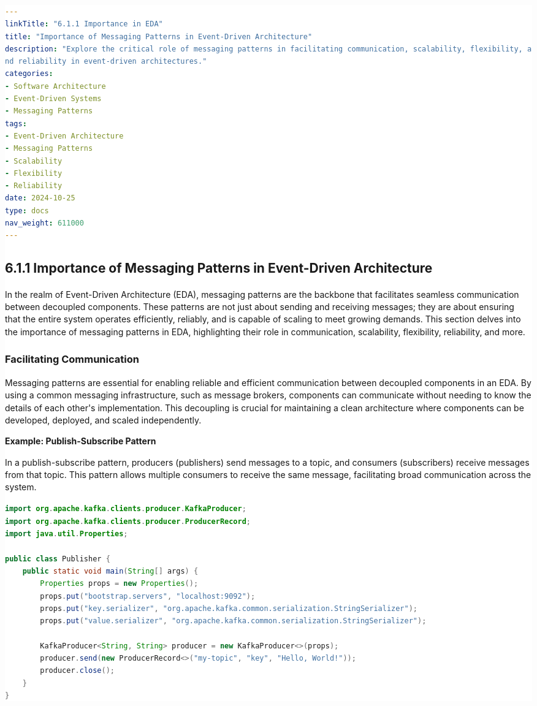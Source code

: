 ```yaml
---
linkTitle: "6.1.1 Importance in EDA"
title: "Importance of Messaging Patterns in Event-Driven Architecture"
description: "Explore the critical role of messaging patterns in facilitating communication, scalability, flexibility, and reliability in event-driven architectures."
categories:
- Software Architecture
- Event-Driven Systems
- Messaging Patterns
tags:
- Event-Driven Architecture
- Messaging Patterns
- Scalability
- Flexibility
- Reliability
date: 2024-10-25
type: docs
nav_weight: 611000
---
```


## 6.1.1 Importance of Messaging Patterns in Event-Driven Architecture

In the realm of Event-Driven Architecture (EDA), messaging patterns are the backbone that facilitates seamless communication between decoupled components. These patterns are not just about sending and receiving messages; they are about ensuring that the entire system operates efficiently, reliably, and is capable of scaling to meet growing demands. This section delves into the importance of messaging patterns in EDA, highlighting their role in communication, scalability, flexibility, reliability, and more.

### Facilitating Communication

Messaging patterns are essential for enabling reliable and efficient communication between decoupled components in an EDA. By using a common messaging infrastructure, such as message brokers, components can communicate without needing to know the details of each other's implementation. This decoupling is crucial for maintaining a clean architecture where components can be developed, deployed, and scaled independently.

**Example: Publish-Subscribe Pattern**

In a publish-subscribe pattern, producers (publishers) send messages to a topic, and consumers (subscribers) receive messages from that topic. This pattern allows multiple consumers to receive the same message, facilitating broad communication across the system.

```java
import org.apache.kafka.clients.producer.KafkaProducer;
import org.apache.kafka.clients.producer.ProducerRecord;
import java.util.Properties;

public class Publisher {
    public static void main(String[] args) {
        Properties props = new Properties();
        props.put("bootstrap.servers", "localhost:9092");
        props.put("key.serializer", "org.apache.kafka.common.serialization.StringSerializer");
        props.put("value.serializer", "org.apache.kafka.common.serialization.StringSerializer");

        KafkaProducer<String, String> producer = new KafkaProducer<>(props);
        producer.send(new ProducerRecord<>("my-topic", "key", "Hello, World!"));
        producer.close();
    }
}
```
